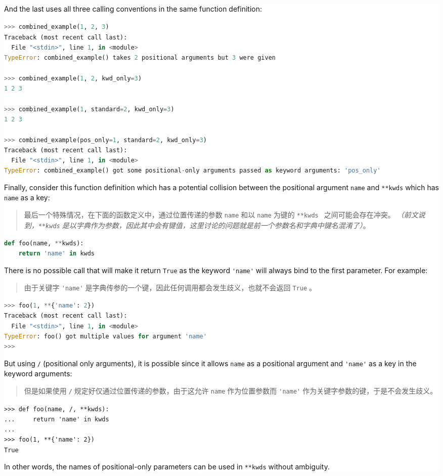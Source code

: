 And the last uses all three calling conventions in the same function definition:

```python
>>> combined_example(1, 2, 3)
Traceback (most recent call last):
  File "<stdin>", line 1, in <module>
TypeError: combined_example() takes 2 positional arguments but 3 were given

>>> combined_example(1, 2, kwd_only=3)
1 2 3

>>> combined_example(1, standard=2, kwd_only=3)
1 2 3

>>> combined_example(pos_only=1, standard=2, kwd_only=3)
Traceback (most recent call last):
  File "<stdin>", line 1, in <module>
TypeError: combined_example() got some positional-only arguments passed as keyword arguments: 'pos_only'
```

Finally, consider this function definition which has a potential collision between the positional argument `name` and `**kwds` which has `name` as a key:
> 最后一个特殊情况，在下面的函数定义中，通过位置传递的参数 `name` 和以 `name` 为键的 `**kwds ` 之间可能会存在冲突。
> *（前文说到，`**kwds` 是以字典作为参数，因此其中会有键值，这里讨论的问题就是前一个参数名和字典中键名混淆了）*。

```python
def foo(name, **kwds):
	return 'name' in kwds
```

There is no possible call that will make it return `True` as the keyword `'name'` will always bind to the first parameter. For example:
> 由于关键字 `'name'` 是字典传参的一个键，因此任何调用都会发生歧义，也就不会返回 `True` 。

```python
>>> foo(1, **{'name': 2})
Traceback (most recent call last):
  File "<stdin>", line 1, in <module>
TypeError: foo() got multiple values for argument 'name'
>>>
```

But using `/` (positional only arguments), it is possible since it allows `name` as a positional argument and `'name'` as a key in the keyword arguments:
> 但是如果使用 `/` 规定好仅通过位置传递的参数，由于这允许 `name` 作为位置参数而 `'name'` 作为关键字参数的键，于是不会发生歧义。

```
>>> def foo(name, /, **kwds):
...     return 'name' in kwds
...
>>> foo(1, **{'name': 2})
True
```

In other words, the names of positional-only parameters can be used in `**kwds` without ambiguity.
